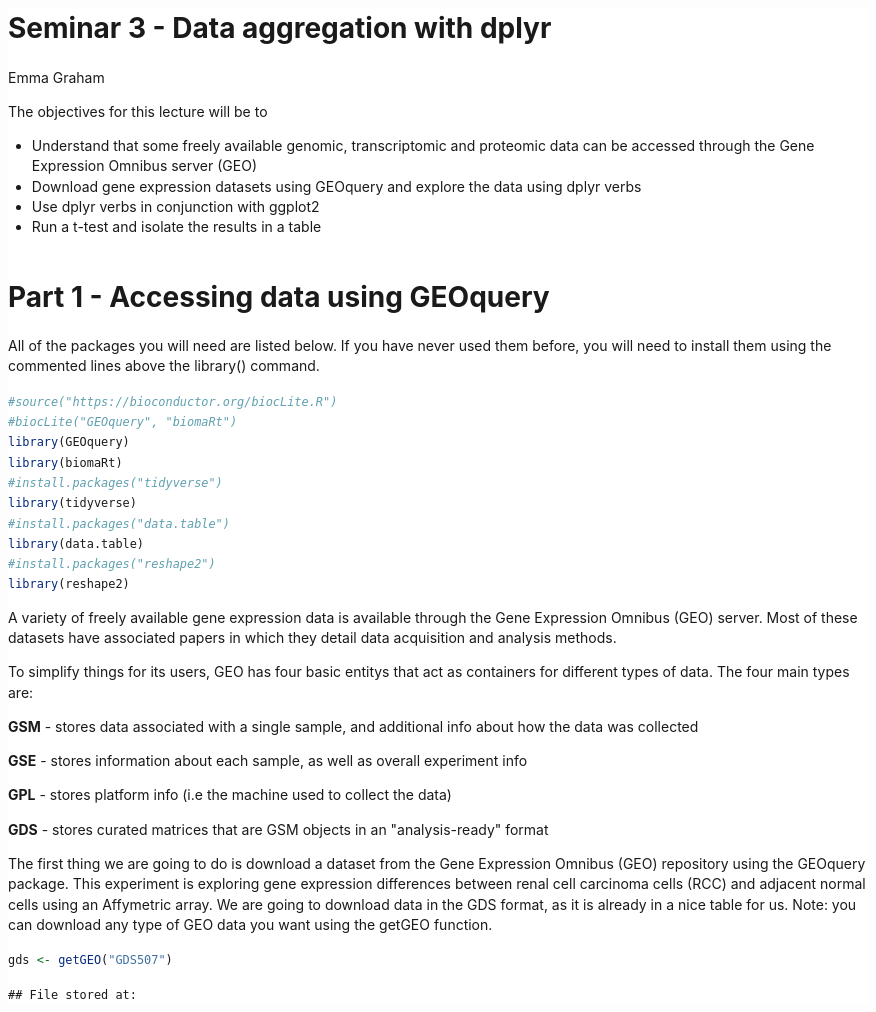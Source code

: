 Seminar 3 - Data aggregation with dplyr
================
Emma Graham

The objectives for this lecture will be to

-   Understand that some freely available genomic, transcriptomic and proteomic data can be accessed through the Gene Expression Omnibus server (GEO)
-   Download gene expression datasets using GEOquery and explore the data using dplyr verbs
-   Use dplyr verbs in conjunction with ggplot2
-   Run a t-test and isolate the results in a table

Part 1 - Accessing data using GEOquery
======================================

All of the packages you will need are listed below. If you have never used them before, you will need to install them using the commented lines above the library() command.

``` r
#source("https://bioconductor.org/biocLite.R")
#biocLite("GEOquery", "biomaRt")
library(GEOquery)
library(biomaRt)
#install.packages("tidyverse")
library(tidyverse)
#install.packages("data.table")
library(data.table)
#install.packages("reshape2")
library(reshape2)
```

A variety of freely available gene expression data is available through the Gene Expression Omnibus (GEO) server. Most of these datasets have associated papers in which they detail data acquisition and analysis methods.

To simplify things for its users, GEO has four basic entitys that act as containers for different types of data. The four main types are:

**GSM** - stores data associated with a single sample, and additional info about how the data was collected

**GSE** - stores information about each sample, as well as overall experiment info

**GPL** - stores platform info (i.e the machine used to collect the data)

**GDS** - stores curated matrices that are GSM objects in an "analysis-ready" format

The first thing we are going to do is download a dataset from the Gene Expression Omnibus (GEO) repository using the GEOquery package. This experiment is exploring gene expression differences between renal cell carcinoma cells (RCC) and adjacent normal cells using an Affymetric array. We are going to download data in the GDS format, as it is already in a nice table for us. Note: you can download any type of GEO data you want using the getGEO function.

``` r
gds <- getGEO("GDS507")
```

    ## File stored at:
